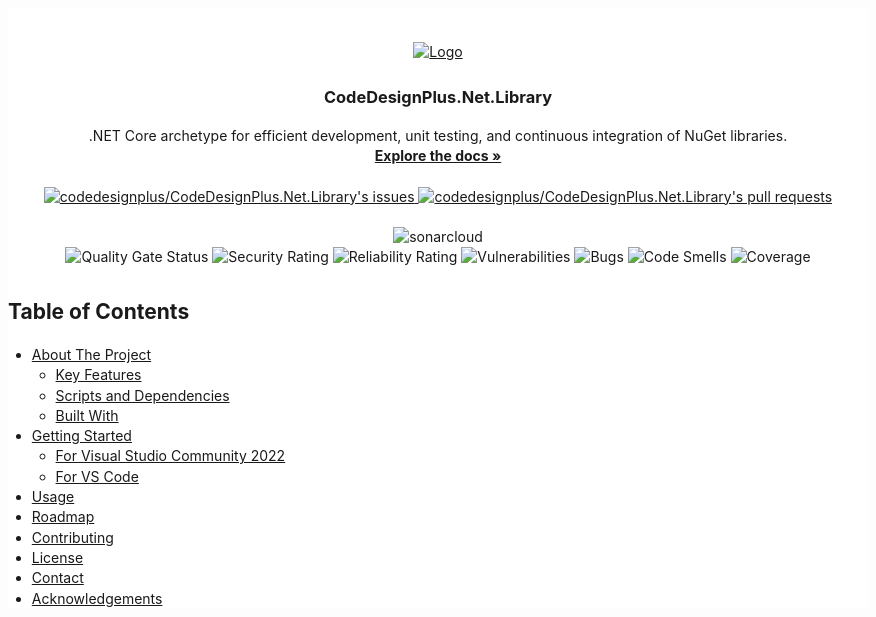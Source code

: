 
<br />
<p align="center">
  <a href="https://github.com/codedesignplus/CodeDesignPlus.Net.Library/README">
    <img src="https://i.imgur.com/PwbGy0o.png" alt="Logo">
  </a>

  <h3 align="center">CodeDesignPlus.Net.Library</h3>

  <p align="center">
    .NET Core archetype for efficient development, unit testing, and continuous integration of NuGet libraries.
    <br />
    <a href="https://codedesignplus.com">
      <strong>Explore the docs »</strong>
    </a>
    <br />
    <br />
    <a href="https://github.com/codedesignplus/CodeDesignPlus.Net.Library/issues">
      <img src="https://img.shields.io/github/issues/codedesignplus/CodeDesignPlus.Net.Library?color=0088ff&style=for-the-badge&logo=github" alt="codedesignplus/CodeDesignPlus.Net.Library's issues"/>
    </a>
    <a href="https://github.com/codedesignplus/CodeDesignPlus.Net.Library/pulls">
      <img src="https://img.shields.io/github/issues-pr/codedesignplus/CodeDesignPlus.Net.Library?color=0088ff&style=for-the-badge&logo=github"  alt="codedesignplus/CodeDesignPlus.Net.Library's pull requests"/>
    </a>
    <br />    
    <br />
    <img alt="sonarcloud" src="https://sonarcloud.io/images/project_badges/sonarcloud-white.svg" width="100">
    <br />
    <img alt="Quality Gate Status" src="https://sonarcloud.io/api/project_badges/measure?project=CodeDesignPlus.Net.Library.Key&metric=alert_status" />    
    <img alt="Security Rating" src="https://sonarcloud.io/api/project_badges/measure?project=CodeDesignPlus.Net.Library.Key&metric=security_rating"/>
    <img alt="Reliability Rating" src="https://sonarcloud.io/api/project_badges/measure?project=CodeDesignPlus.Net.Library.Key&metric=reliability_rating" />
    <img alt="Vulnerabilities" src="https://sonarcloud.io/api/project_badges/measure?project=CodeDesignPlus.Net.Library.Key&metric=vulnerabilities" />
    <img alt="Bugs" src="https://sonarcloud.io/api/project_badges/measure?project=CodeDesignPlus.Net.Library.Key&metric=bugs" />
    <img alt="Code Smells" src="https://sonarcloud.io/api/project_badges/measure?project=CodeDesignPlus.Net.Library.Key&metric=code_smells" />
    <img alt="Coverage" src="https://sonarcloud.io/api/project_badges/measure?project=CodeDesignPlus.Net.Library.Key&metric=coverage" />
  </p>
</p>



## Table of Contents

- [About The Project](#about-the-project)
  - [Key Features](#key-features)
  - [Scripts and Dependencies](#scripts-and-dependencies)
  - [Built With](#built-with)
- [Getting Started](#getting-started)
  - [For Visual Studio Community 2022](#for-visual-studio-community-2022)
  - [For VS Code](#for-vs-code)
- [Usage](#usage)
- [Roadmap](#roadmap)
- [Contributing](#contributing)
- [License](#license)
- [Contact](#contact)
- [Acknowledgements](#acknowledgements)
